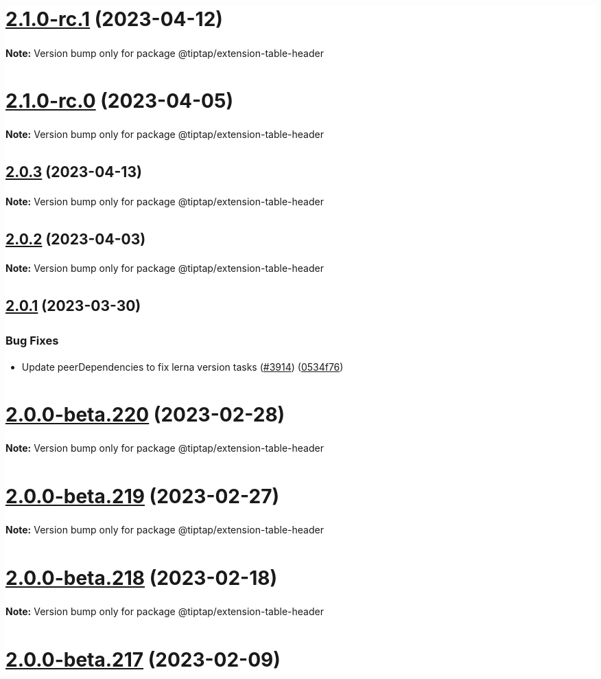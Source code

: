 # [2.1.0-rc.1](https://github.com/ueberdosis/tiptap/compare/v2.1.0-rc.0...v2.1.0-rc.1) (2023-04-12)

**Note:** Version bump only for package @tiptap/extension-table-header

# [2.1.0-rc.0](https://github.com/ueberdosis/tiptap/compare/v2.0.2...v2.1.0-rc.0) (2023-04-05)

**Note:** Version bump only for package @tiptap/extension-table-header

## [2.0.3](https://github.com/ueberdosis/tiptap/compare/v2.0.2...v2.0.3) (2023-04-13)

**Note:** Version bump only for package @tiptap/extension-table-header

## [2.0.2](https://github.com/ueberdosis/tiptap/compare/v2.0.1...v2.0.2) (2023-04-03)

**Note:** Version bump only for package @tiptap/extension-table-header

## [2.0.1](https://github.com/ueberdosis/tiptap/compare/v2.0.0...v2.0.1) (2023-03-30)

### Bug Fixes

- Update peerDependencies to fix lerna version tasks ([#3914](https://github.com/ueberdosis/tiptap/issues/3914)) ([0534f76](https://github.com/ueberdosis/tiptap/commit/0534f76401bf5399c01ca7f39d87f7221d91b4f7))

# [2.0.0-beta.220](https://github.com/ueberdosis/tiptap/compare/v2.0.0-beta.219...v2.0.0-beta.220) (2023-02-28)

**Note:** Version bump only for package @tiptap/extension-table-header

# [2.0.0-beta.219](https://github.com/ueberdosis/tiptap/compare/v2.0.0-beta.218...v2.0.0-beta.219) (2023-02-27)

**Note:** Version bump only for package @tiptap/extension-table-header

# [2.0.0-beta.218](https://github.com/ueberdosis/tiptap/compare/v2.0.0-beta.217...v2.0.0-beta.218) (2023-02-18)

**Note:** Version bump only for package @tiptap/extension-table-header

# [2.0.0-beta.217](https://github.com/ueberdosis/tiptap/compare/v2.0.0-beta.216...v2.0.0-beta.217) (2023-02-09)
